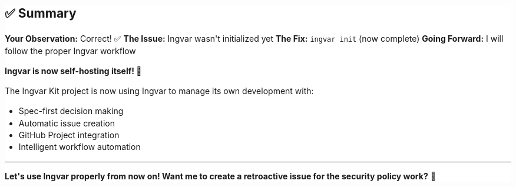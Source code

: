 ## ✅ Summary

**Your Observation:** Correct! ✅
**The Issue:** Ingvar wasn't initialized yet
**The Fix:** `ingvar init` (now complete)
**Going Forward:** I will follow the proper Ingvar workflow

**Ingvar is now self-hosting itself! 🦁**

The Ingvar Kit project is now using Ingvar to manage its own development with:

- Spec-first decision making
- Automatic issue creation
- GitHub Project integration
- Intelligent workflow automation

---

**Let's use Ingvar properly from now on! Want me to create a retroactive issue for the security policy work?** 📝
